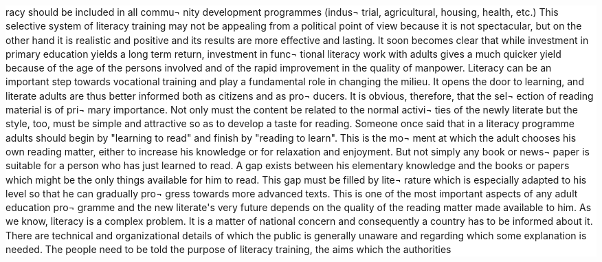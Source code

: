 racy should be included in all commu¬
nity development programmes (indus¬
trial, agricultural, housing, health, etc.)
This selective system of literacy
training may not be appealing from a
political point of view because it is not
spectacular, but on the other hand it
is realistic and positive and its results
are more effective and lasting.
It soon becomes clear that while
investment in primary education yields
a long term return, investment in func¬
tional literacy work with adults gives
a much quicker yield because of the
age of the persons involved and of the
rapid improvement in the quality of
manpower.
Literacy can be an important step
towards vocational training and play a
fundamental role in changing the
milieu. It opens the door to learning,
and literate adults are thus better
informed both as citizens and as pro¬
ducers.
It is obvious, therefore, that the sel¬
ection of reading material is of pri¬
mary importance. Not only must the
content be related to the normal activi¬
ties of the newly literate but the style,
too, must be simple and attractive so
as to develop a taste for reading.
Someone once said that in a literacy
programme adults should begin by
"learning to read" and finish by
"reading to learn". This is the mo¬
ment at which the adult chooses his
own reading matter, either to increase
his knowledge or for relaxation and
enjoyment.
But not simply any book or news¬
paper is suitable for a person who has
just learned to read. A gap exists
between his elementary knowledge and
the books or papers which might be
the only things available for him to
read. This gap must be filled by lite¬
rature which is especially adapted to
his level so that he can gradually pro¬
gress towards more advanced texts.
This is one of the most important
aspects of any adult education pro¬
gramme and the new literate's very
future depends on the quality of the
reading matter made available to him.
As we know, literacy is a complex
problem. It is a matter of national
concern and consequently a country
has to be informed about it. There
are technical and organizational details
of which the public is generally
unaware and regarding which some
explanation is needed. The people
need to be told the purpose of literacy
training, the aims which the authorities